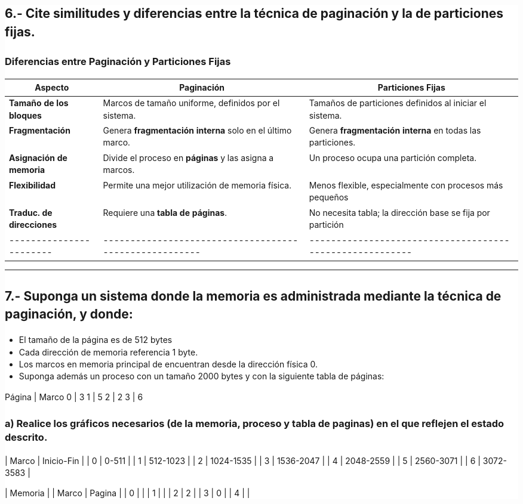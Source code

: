 ## 6.- Cite similitudes y diferencias entre la técnica de paginación y la de particiones fijas.
### **Diferencias entre Paginación y Particiones Fijas**

| **Aspecto**               | **Paginación**                                           | **Particiones Fijas**                                     |
|-----------------------|------------------------------------------------------|--------------------------------------------------------|
| **Tamaño de los bloques** | Marcos de tamaño uniforme, definidos por el sistema. | Tamaños de particiones definidos al iniciar el sistema.|
| **Fragmentación**         | Genera **fragmentación interna** solo en el último marco.| Genera **fragmentación interna** en todas las particiones. |
| **Asignación de memoria** | Divide el proceso en **páginas** y las asigna a marcos.  | Un proceso ocupa una partición completa.               |
| **Flexibilidad**          | Permite una mejor utilización de memoria física.     | Menos flexible, especialmente con procesos más pequeños|
| **Traduc. de direcciones**| Requiere una **tabla de páginas**.                       | No necesita tabla; la dirección base se fija por partición|
|-----------------------|------------------------------------------------------|--------------------------------------------------------|

---
## 7.- Suponga un sistema donde la memoria es administrada mediante la técnica de paginación, y donde:

- El tamaño de la página es de 512 bytes
- Cada dirección de memoria referencia 1 byte.
- Los marcos en memoria principal de encuentran desde la dirección física 0.
- Suponga además un proceso con un tamaño 2000 bytes y con la siguiente tabla de páginas:

Página | Marco
  0    |   3
  1    |   5
  2    |   2
  3    |   6

### a) Realice los gráficos necesarios (de la memoria, proceso y tabla de paginas) en el que reflejen el estado descrito.

| Marco | Inicio-Fin |
|   0   |   0-511    |
|   1   |  512-1023  |
|   2   |  1024-1535 |
|   3   |  1536-2047 |
|   4   |  2048-2559 |
|   5   |  2560-3071 |
|   6   |  3072-3583 |


|    Memoria     |
| Marco | Pagina |
|   0   |        |
|   1   |        |
|   2   |   2    |
|   3   |   0    |
|   4   |        |